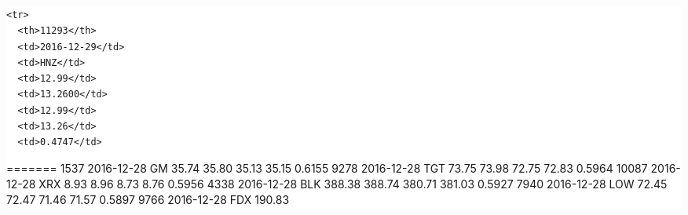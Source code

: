     <tr>
      <th>11293</th>
      <td>2016-12-29</td>
      <td>HNZ</td>
      <td>12.99</td>
      <td>13.2600</td>
      <td>12.99</td>
      <td>13.26</td>
      <td>0.4747</td>
=======
      <th>1537</th>
      <td>2016-12-28</td>
      <td>GM</td>
      <td>35.74</td>
      <td>35.80</td>
      <td>35.13</td>
      <td>35.15</td>
      <td>0.6155</td>
    </tr>
    <tr>
      <th>9278</th>
      <td>2016-12-28</td>
      <td>TGT</td>
      <td>73.75</td>
      <td>73.98</td>
      <td>72.75</td>
      <td>72.83</td>
      <td>0.5964</td>
    </tr>
    <tr>
      <th>10087</th>
      <td>2016-12-28</td>
      <td>XRX</td>
      <td>8.93</td>
      <td>8.96</td>
      <td>8.73</td>
      <td>8.76</td>
      <td>0.5956</td>
    </tr>
    <tr>
      <th>4338</th>
      <td>2016-12-28</td>
      <td>BLK</td>
      <td>388.38</td>
      <td>388.74</td>
      <td>380.71</td>
      <td>381.03</td>
      <td>0.5927</td>
    </tr>
    <tr>
      <th>7940</th>
      <td>2016-12-28</td>
      <td>LOW</td>
      <td>72.45</td>
      <td>72.47</td>
      <td>71.46</td>
      <td>71.57</td>
      <td>0.5897</td>
    </tr>
    <tr>
      <th>9766</th>
      <td>2016-12-28</td>
      <td>FDX</td>
      <td>190.83</td>